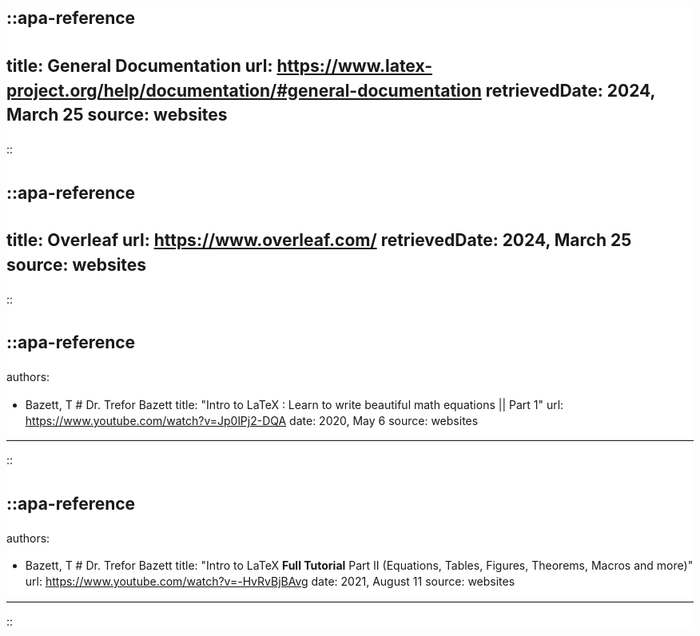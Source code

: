 ::apa-reference
---
title: General Documentation
url: https://www.latex-project.org/help/documentation/#general-documentation
retrievedDate: 2024, March 25
source: websites
---
::

::apa-reference
---
title: Overleaf
url: https://www.overleaf.com/
retrievedDate: 2024, March 25
source: websites
---
::

::apa-reference
---
authors:
 - Bazett, T # Dr. Trefor Bazett
title: "Intro to LaTeX : Learn to write beautiful math equations || Part 1"
url: https://www.youtube.com/watch?v=Jp0lPj2-DQA
date: 2020, May 6
source: websites
---
::

::apa-reference
---
authors:
 - Bazett, T # Dr. Trefor Bazett
title: "Intro to LaTeX **Full Tutorial** Part II (Equations, Tables, Figures, Theorems, Macros and more)"
url: https://www.youtube.com/watch?v=-HvRvBjBAvg
date: 2021, August 11
source: websites
---
::
